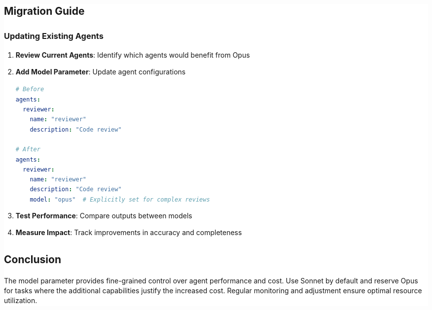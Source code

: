 ## Migration Guide

### Updating Existing Agents

1. **Review Current Agents**: Identify which agents would benefit from Opus

2. **Add Model Parameter**: Update agent configurations
   ```yaml
   # Before
   agents:
     reviewer:
       name: "reviewer"
       description: "Code review"
   
   # After
   agents:
     reviewer:
       name: "reviewer"
       description: "Code review"
       model: "opus"  # Explicitly set for complex reviews
   ```

3. **Test Performance**: Compare outputs between models

4. **Measure Impact**: Track improvements in accuracy and completeness

## Conclusion

The model parameter provides fine-grained control over agent performance and cost. Use Sonnet by default and reserve Opus for tasks where the additional capabilities justify the increased cost. Regular monitoring and adjustment ensure optimal resource utilization.
